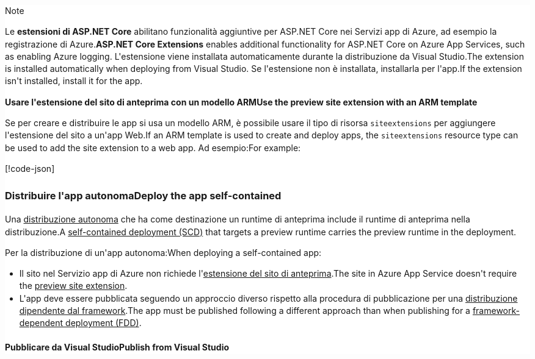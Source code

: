 > [!NOTE]
> <span data-ttu-id="5f6a8-202">Le **estensioni di ASP.NET Core** abilitano funzionalità aggiuntive per ASP.NET Core nei Servizi app di Azure, ad esempio la registrazione di Azure.</span><span class="sxs-lookup"><span data-stu-id="5f6a8-202">**ASP.NET Core Extensions** enables additional functionality for ASP.NET Core on Azure App Services, such as enabling Azure logging.</span></span> <span data-ttu-id="5f6a8-203">L'estensione viene installata automaticamente durante la distribuzione da Visual Studio.</span><span class="sxs-lookup"><span data-stu-id="5f6a8-203">The extension is installed automatically when deploying from Visual Studio.</span></span> <span data-ttu-id="5f6a8-204">Se l'estensione non è installata, installarla per l'app.</span><span class="sxs-lookup"><span data-stu-id="5f6a8-204">If the extension isn't installed, install it for the app.</span></span>

<span data-ttu-id="5f6a8-205">**Usare l'estensione del sito di anteprima con un modello ARM**</span><span class="sxs-lookup"><span data-stu-id="5f6a8-205">**Use the preview site extension with an ARM template**</span></span>

<span data-ttu-id="5f6a8-206">Se per creare e distribuire le app si usa un modello ARM, è possibile usare il tipo di risorsa `siteextensions` per aggiungere l'estensione del sito a un'app Web.</span><span class="sxs-lookup"><span data-stu-id="5f6a8-206">If an ARM template is used to create and deploy apps, the `siteextensions` resource type can be used to add the site extension to a web app.</span></span> <span data-ttu-id="5f6a8-207">Ad esempio:</span><span class="sxs-lookup"><span data-stu-id="5f6a8-207">For example:</span></span>

[!code-json[](index/sample/arm.json?highlight=2)]

### <a name="deploy-the-app-self-contained"></a><span data-ttu-id="5f6a8-208">Distribuire l'app autonoma</span><span class="sxs-lookup"><span data-stu-id="5f6a8-208">Deploy the app self-contained</span></span>

<span data-ttu-id="5f6a8-209">Una [distribuzione autonoma](/dotnet/core/deploying/#self-contained-deployments-scd) che ha come destinazione un runtime di anteprima include il runtime di anteprima nella distribuzione.</span><span class="sxs-lookup"><span data-stu-id="5f6a8-209">A [self-contained deployment (SCD)](/dotnet/core/deploying/#self-contained-deployments-scd) that targets a preview runtime carries the preview runtime in the deployment.</span></span>

<span data-ttu-id="5f6a8-210">Per la distribuzione di un'app autonoma:</span><span class="sxs-lookup"><span data-stu-id="5f6a8-210">When deploying a self-contained app:</span></span>

* <span data-ttu-id="5f6a8-211">Il sito nel Servizio app di Azure non richiede l'[estensione del sito di anteprima](#install-the-preview-site-extension).</span><span class="sxs-lookup"><span data-stu-id="5f6a8-211">The site in Azure App Service doesn't require the [preview site extension](#install-the-preview-site-extension).</span></span>
* <span data-ttu-id="5f6a8-212">L'app deve essere pubblicata seguendo un approccio diverso rispetto alla procedura di pubblicazione per una [distribuzione dipendente dal framework](/dotnet/core/deploying#framework-dependent-deployments-fdd).</span><span class="sxs-lookup"><span data-stu-id="5f6a8-212">The app must be published following a different approach than when publishing for a [framework-dependent deployment (FDD)](/dotnet/core/deploying#framework-dependent-deployments-fdd).</span></span>

#### <a name="publish-from-visual-studio"></a><span data-ttu-id="5f6a8-213">Pubblicare da Visual Studio</span><span class="sxs-lookup"><span data-stu-id="5f6a8-213">Publish from Visual Studio</span></span>
